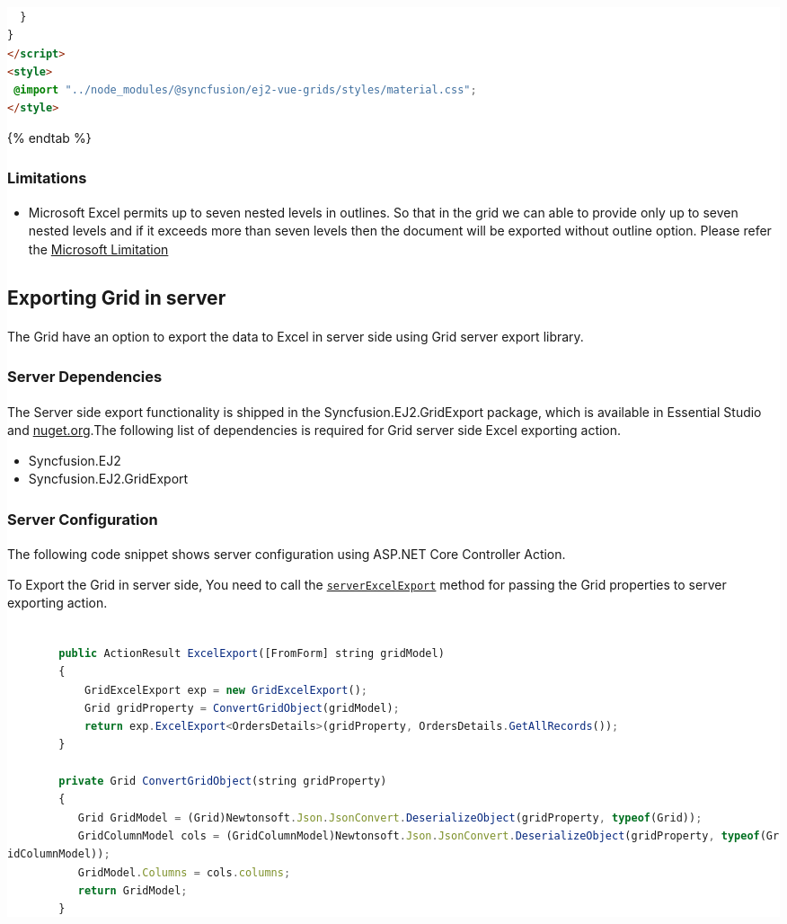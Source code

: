```html
  }
}
</script>
<style>
 @import "../node_modules/@syncfusion/ej2-vue-grids/styles/material.css";
</style>

```

{% endtab %}

### Limitations

* Microsoft Excel permits up to seven nested levels in outlines. So that in the grid we can able to provide only up to seven nested levels
  and if it exceeds more than seven levels then the document will be exported without outline option.
  Please refer the [Microsoft Limitation](https://docs.microsoft.com/en-us/sql/reporting-services/report-builder/exporting-to-microsoft-excel-report-builder-and-ssrs?view=sql-server-2017#ExcelLimitations)

## Exporting Grid in server

The Grid have an option to export the data to Excel in server side using Grid server export library.

### Server Dependencies

The Server side export functionality is shipped in the Syncfusion.EJ2.GridExport package, which is available in Essential Studio and [nuget.org](https://www.nuget.org/).The following list of dependencies is required for Grid server side Excel exporting action.

* Syncfusion.EJ2
* Syncfusion.EJ2.GridExport

### Server Configuration

The following code snippet shows server configuration using ASP.NET Core Controller Action.

To Export the Grid in server side, You need to call the
 [`serverExcelExport`](../api/grid/#serverexcelexport) method for passing the Grid properties to server exporting action.

```typescript

        public ActionResult ExcelExport([FromForm] string gridModel)
        {
            GridExcelExport exp = new GridExcelExport();
            Grid gridProperty = ConvertGridObject(gridModel);
            return exp.ExcelExport<OrdersDetails>(gridProperty, OrdersDetails.GetAllRecords());
        }

        private Grid ConvertGridObject(string gridProperty)
        {
           Grid GridModel = (Grid)Newtonsoft.Json.JsonConvert.DeserializeObject(gridProperty, typeof(Grid));
           GridColumnModel cols = (GridColumnModel)Newtonsoft.Json.JsonConvert.DeserializeObject(gridProperty, typeof(GridColumnModel));
           GridModel.Columns = cols.columns;
           return GridModel;
        }

```

